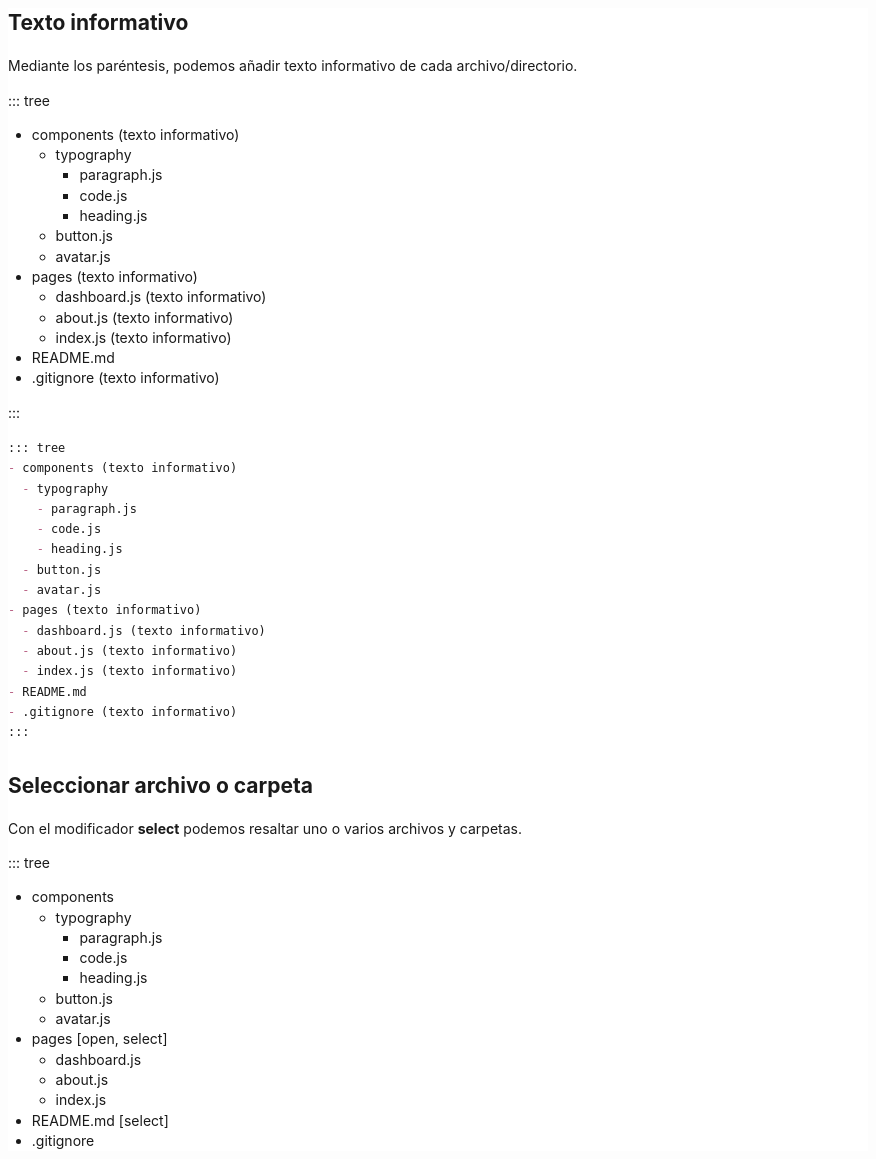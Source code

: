 ## Texto informativo

Mediante los paréntesis, podemos añadir texto informativo de cada archivo/directorio.

::: tree

- components (texto informativo)
  - typography
    - paragraph.js
    - code.js
    - heading.js
  - button.js
  - avatar.js
- pages (texto informativo)
  - dashboard.js (texto informativo)
  - about.js (texto informativo)
  - index.js (texto informativo)
- README.md
- .gitignore (texto informativo)

:::

```markdown
::: tree
- components (texto informativo)
  - typography
    - paragraph.js
    - code.js
    - heading.js
  - button.js
  - avatar.js
- pages (texto informativo)
  - dashboard.js (texto informativo)
  - about.js (texto informativo)
  - index.js (texto informativo)
- README.md
- .gitignore (texto informativo)
:::
```

## Seleccionar archivo o carpeta

Con el modificador **select** podemos resaltar uno o varios archivos y carpetas.

::: tree

- components
  - typography
    - paragraph.js
    - code.js
    - heading.js
  - button.js
  - avatar.js
- pages [open, select]
  - dashboard.js
  - about.js
  - index.js
- README.md [select]
- .gitignore
